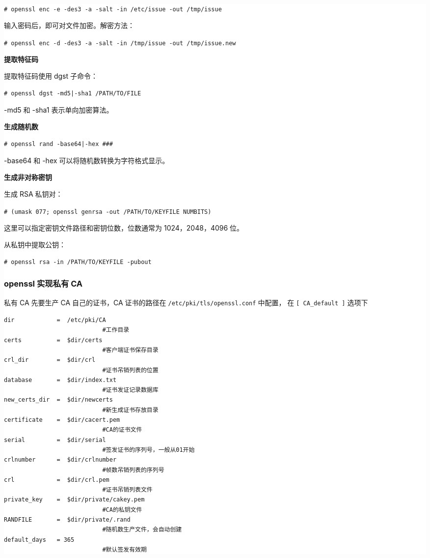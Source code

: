 	# openssl enc -e -des3 -a -salt -in /etc/issue -out /tmp/issue

输入密码后，即可对文件加密。解密方法：

	# openssl enc -d -des3 -a -salt -in /tmp/issue -out /tmp/issue.new

**提取特征码**

提取特征码使用 dgst 子命令：

	# openssl dgst -md5|-sha1 /PATH/TO/FILE

-md5 和 -sha1 表示单向加密算法。

**生成随机数**

	# openssl rand -base64|-hex ###

-base64 和 -hex 可以将随机数转换为字符格式显示。

**生成非对称密钥**

生成 RSA 私钥对：

	# (umask 077; openssl genrsa -out /PATH/TO/KEYFILE NUMBITS)

这里可以指定密钥文件路径和密钥位数，位数通常为 1024，2048，4096 位。

从私钥中提取公钥：

	# openssl rsa -in /PATH/TO/KEYFILE -pubout

### openssl 实现私有 CA
私有 CA 先要生产 CA 自己的证书，CA 证书的路径在 `/etc/pki/tls/openssl.conf` 中配置， 在 `[ CA_default ]` 选项下

	dir            =  /etc/pki/CA    
								#工作目录
	certs          =  $dir/certs         
								#客户端证书保存目录
	crl_dir        =  $dir/crl         
								#证书吊销列表的位置
	database       =  $dir/index.txt             
							 	#证书发证记录数据库
	new_certs_dir  =  $dir/newcerts             
								#新生成证书存放目录
	certificate    =  $dir/cacert.pem    
								#CA的证书文件
	serial         =  $dir/serial
								#签发证书的序列号，一般从01开始
	crlnumber      =  $dir/crlnumber   
								#帧数吊销列表的序列号
	crl            =  $dir/crl.pem 
								#证书吊销列表文件
	private_key    =  $dir/private/cakey.pem
								#CA的私钥文件
	RANDFILE       =  $dir/private/.rand
							 	#随机数生产文件，会自动创建
	default_days   = 365
								#默认签发有效期